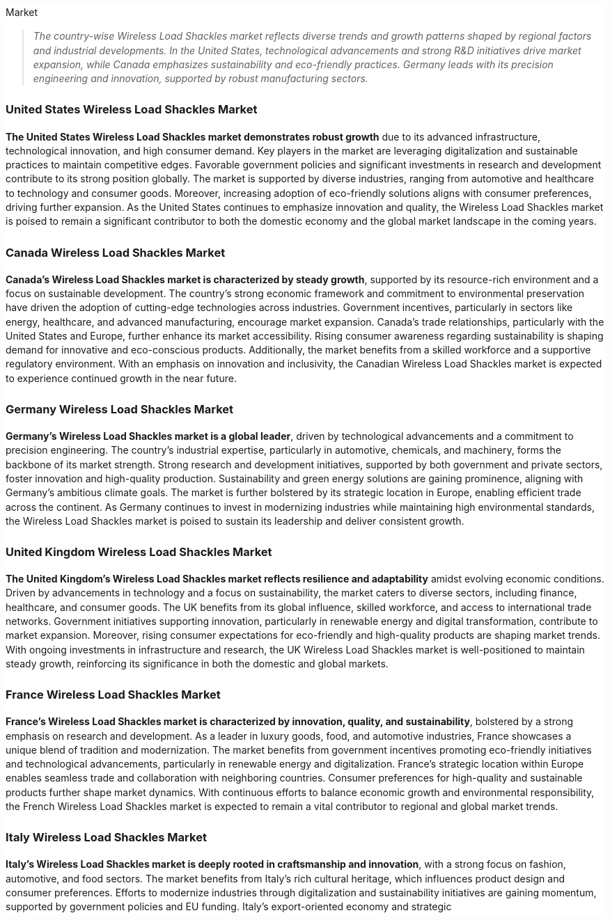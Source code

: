 Market<br /></span></h1><blockquote><p><em><span class="">The country-wise Wireless Load Shackles market reflects diverse trends and growth patterns shaped by regional factors and industrial developments. In the United States, technological advancements and strong R&amp;D initiatives drive market expansion, while Canada emphasizes sustainability and eco-friendly practices. Germany leads with its precision engineering and innovation, supported by robust manufacturing sectors.</span></em></p></blockquote><h3><strong>United States Wireless Load Shackles Market</strong></h3><p><strong>The United States Wireless Load Shackles market demonstrates robust growth</strong> due to its advanced infrastructure, technological innovation, and high consumer demand. Key players in the market are leveraging digitalization and sustainable practices to maintain competitive edges. Favorable government policies and significant investments in research and development contribute to its strong position globally. The market is supported by diverse industries, ranging from automotive and healthcare to technology and consumer goods. Moreover, increasing adoption of eco-friendly solutions aligns with consumer preferences, driving further expansion. As the United States continues to emphasize innovation and quality, the Wireless Load Shackles market is poised to remain a significant contributor to both the domestic economy and the global market landscape in the coming years.</p><h3><strong>Canada Wireless Load Shackles Market</strong></h3><p><strong>Canada&rsquo;s Wireless Load Shackles market is characterized by steady growth</strong>, supported by its resource-rich environment and a focus on sustainable development. The country&rsquo;s strong economic framework and commitment to environmental preservation have driven the adoption of cutting-edge technologies across industries. Government incentives, particularly in sectors like energy, healthcare, and advanced manufacturing, encourage market expansion. Canada&rsquo;s trade relationships, particularly with the United States and Europe, further enhance its market accessibility. Rising consumer awareness regarding sustainability is shaping demand for innovative and eco-conscious products. Additionally, the market benefits from a skilled workforce and a supportive regulatory environment. With an emphasis on innovation and inclusivity, the Canadian Wireless Load Shackles market is expected to experience continued growth in the near future.</p><h3><strong>Germany Wireless Load Shackles Market</strong></h3><p><strong>Germany&rsquo;s Wireless Load Shackles market is a global leader</strong>, driven by technological advancements and a commitment to precision engineering. The country&rsquo;s industrial expertise, particularly in automotive, chemicals, and machinery, forms the backbone of its market strength. Strong research and development initiatives, supported by both government and private sectors, foster innovation and high-quality production. Sustainability and green energy solutions are gaining prominence, aligning with Germany&rsquo;s ambitious climate goals. The market is further bolstered by its strategic location in Europe, enabling efficient trade across the continent. As Germany continues to invest in modernizing industries while maintaining high environmental standards, the Wireless Load Shackles market is poised to sustain its leadership and deliver consistent growth.</p><h3><strong>United Kingdom Wireless Load Shackles Market</strong></h3><p><strong>The United Kingdom&rsquo;s Wireless Load Shackles market reflects resilience and adaptability</strong> amidst evolving economic conditions. Driven by advancements in technology and a focus on sustainability, the market caters to diverse sectors, including finance, healthcare, and consumer goods. The UK benefits from its global influence, skilled workforce, and access to international trade networks. Government initiatives supporting innovation, particularly in renewable energy and digital transformation, contribute to market expansion. Moreover, rising consumer expectations for eco-friendly and high-quality products are shaping market trends. With ongoing investments in infrastructure and research, the UK Wireless Load Shackles market is well-positioned to maintain steady growth, reinforcing its significance in both the domestic and global markets.</p><h3><strong>France Wireless Load Shackles Market</strong></h3><p><strong>France&rsquo;s Wireless Load Shackles market is characterized by innovation, quality, and sustainability</strong>, bolstered by a strong emphasis on research and development. As a leader in luxury goods, food, and automotive industries, France showcases a unique blend of tradition and modernization. The market benefits from government incentives promoting eco-friendly initiatives and technological advancements, particularly in renewable energy and digitalization. France&rsquo;s strategic location within Europe enables seamless trade and collaboration with neighboring countries. Consumer preferences for high-quality and sustainable products further shape market dynamics. With continuous efforts to balance economic growth and environmental responsibility, the French Wireless Load Shackles market is expected to remain a vital contributor to regional and global market trends.</p><h3><strong>Italy Wireless Load Shackles Market</strong></h3><p><strong>Italy&rsquo;s Wireless Load Shackles market is deeply rooted in craftsmanship and innovation</strong>, with a strong focus on fashion, automotive, and food sectors. The market benefits from Italy&rsquo;s rich cultural heritage, which influences product design and consumer preferences. Efforts to modernize industries through digitalization and sustainability initiatives are gaining momentum, supported by government policies and EU funding. Italy&rsquo;s export-oriented economy and strategic